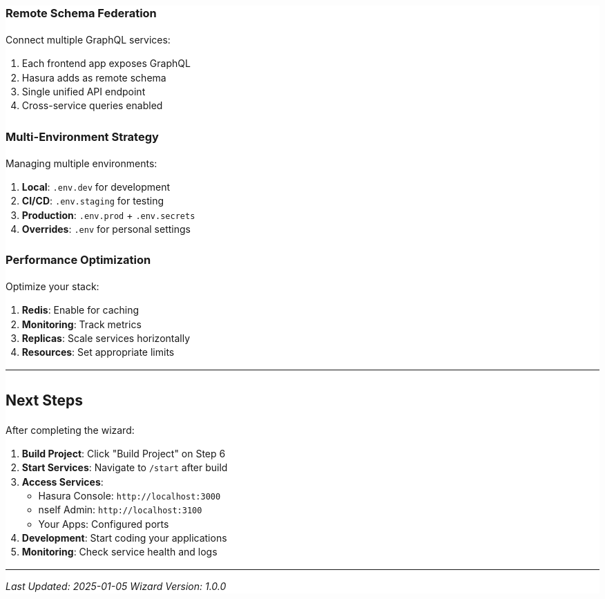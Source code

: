### Remote Schema Federation

Connect multiple GraphQL services:
1. Each frontend app exposes GraphQL
2. Hasura adds as remote schema
3. Single unified API endpoint
4. Cross-service queries enabled

### Multi-Environment Strategy

Managing multiple environments:
1. **Local**: `.env.dev` for development
2. **CI/CD**: `.env.staging` for testing
3. **Production**: `.env.prod` + `.env.secrets`
4. **Overrides**: `.env` for personal settings

### Performance Optimization

Optimize your stack:
1. **Redis**: Enable for caching
2. **Monitoring**: Track metrics
3. **Replicas**: Scale services horizontally
4. **Resources**: Set appropriate limits

---

## Next Steps

After completing the wizard:

1. **Build Project**: Click "Build Project" on Step 6
2. **Start Services**: Navigate to `/start` after build
3. **Access Services**:
   - Hasura Console: `http://localhost:3000`
   - nself Admin: `http://localhost:3100`
   - Your Apps: Configured ports
4. **Development**: Start coding your applications
5. **Monitoring**: Check service health and logs

---

*Last Updated: 2025-01-05*
*Wizard Version: 1.0.0*